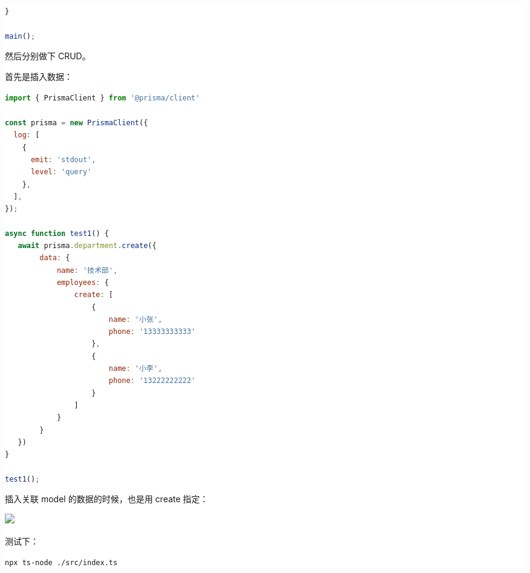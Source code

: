 ```javascript
}

main();
```

然后分别做下 CRUD。

首先是插入数据：

```javascript
import { PrismaClient } from '@prisma/client'

const prisma = new PrismaClient({
  log: [
    {
      emit: 'stdout',
      level: 'query'
    },
  ],
});

async function test1() {
   await prisma.department.create({
        data: {
            name: '技术部',
            employees: {
                create: [
                    {
                        name: '小张',
                        phone: '13333333333'
                    },
                    {
                        name: '小李',
                        phone: '13222222222'
                    }
                ]
            }
        }
   })
}

test1();
```

插入关联 model 的数据的时候，也是用 create 指定：

![](https://p1-juejin.byteimg.com/tos-cn-i-k3u1fbpfcp/634ccb2291f44010a91f42fad5191a15~tplv-k3u1fbpfcp-jj-mark:3024:0:0:0:q75.awebp#?w=922&h=880&s=93789&e=png&b=1f1f1f)

测试下：

```bash
npx ts-node ./src/index.ts
```

